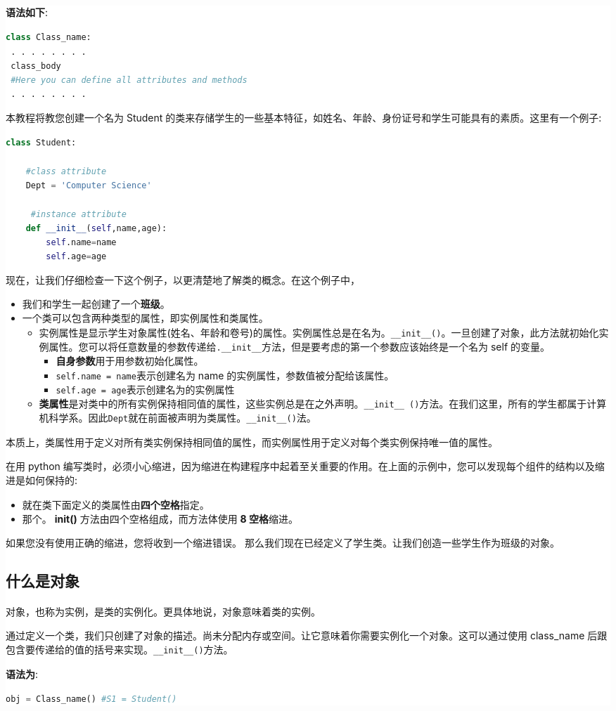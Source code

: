 **语法如下**:

```py
class Class_name:
 . . . . . . . . 
 class_body 
 #Here you can define all attributes and methods
 . . . . . . . . 

```

本教程将教您创建一个名为 Student 的类来存储学生的一些基本特征，如姓名、年龄、身份证号和学生可能具有的素质。这里有一个例子:

```py
class Student:

    #class attribute
    Dept = 'Computer Science'

     #instance attribute
    def __init__(self,name,age):
        self.name=name
        self.age=age 

```

现在，让我们仔细检查一下这个例子，以更清楚地了解类的概念。在这个例子中，

*   我们和学生一起创建了一个**班级**。
*   一个类可以包含两种类型的属性，即实例属性和类属性。
    *   实例属性是显示学生对象属性(姓名、年龄和卷号)的属性。实例属性总是在名为。`__init__()`。一旦创建了对象，此方法就初始化实例属性。您可以将任意数量的参数传递给`.__init__`方法，但是要考虑的第一个参数应该始终是一个名为 self 的变量。
        *   **自身参数**用于用参数初始化属性。
        *   `self.name = name`表示创建名为 name 的实例属性，参数值被分配给该属性。
        *   `self.age = age`表示创建名为的实例属性
    *   **类属性**是对类中的所有实例保持相同值的属性，这些实例总是在之外声明。`__init__ ()`方法。在我们这里，所有的学生都属于计算机科学系。因此`Dept`就在前面被声明为类属性。`__init__()`法。

本质上，类属性用于定义对所有类实例保持相同值的属性，而实例属性用于定义对每个类实例保持唯一值的属性。

在用 python 编写类时，必须小心缩进，因为缩进在构建程序中起着至关重要的作用。在上面的示例中，您可以发现每个组件的结构以及缩进是如何保持的:

*   就在类下面定义的类属性由**四个空格**指定。
*   那个。 **__init__()** 方法由四个空格组成，而方法体使用 **8 空格**缩进。

如果您没有使用正确的缩进，您将收到一个缩进错误。
那么我们现在已经定义了学生类。让我们创造一些学生作为班级的对象。

## 什么是对象

对象，也称为实例，是类的实例化。更具体地说，对象意味着类的实例。

通过定义一个类，我们只创建了对象的描述。尚未分配内存或空间。让它意味着你需要实例化一个对象。这可以通过使用 class_name 后跟包含要传递给的值的括号来实现。`__init__()`方法。

**语法为**:

```py
obj = Class_name() #S1 = Student() 

```
